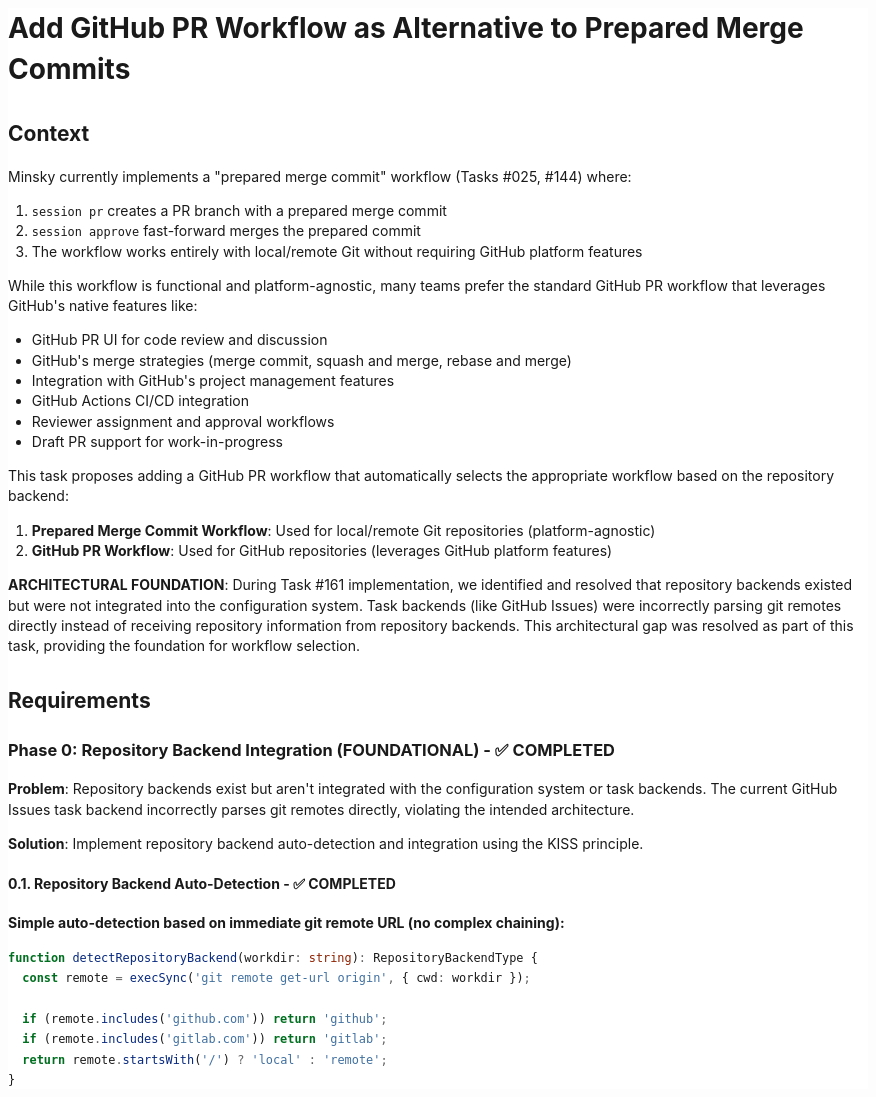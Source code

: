 # Add GitHub PR Workflow as Alternative to Prepared Merge Commits

## Context

Minsky currently implements a "prepared merge commit" workflow (Tasks #025, #144) where:

1. `session pr` creates a PR branch with a prepared merge commit
2. `session approve` fast-forward merges the prepared commit
3. The workflow works entirely with local/remote Git without requiring GitHub platform features

While this workflow is functional and platform-agnostic, many teams prefer the standard GitHub PR workflow that leverages GitHub's native features like:

- GitHub PR UI for code review and discussion
- GitHub's merge strategies (merge commit, squash and merge, rebase and merge)
- Integration with GitHub's project management features
- GitHub Actions CI/CD integration
- Reviewer assignment and approval workflows
- Draft PR support for work-in-progress

This task proposes adding a GitHub PR workflow that automatically selects the appropriate workflow based on the repository backend:

1. **Prepared Merge Commit Workflow**: Used for local/remote Git repositories (platform-agnostic)
2. **GitHub PR Workflow**: Used for GitHub repositories (leverages GitHub platform features)

**ARCHITECTURAL FOUNDATION**: During Task #161 implementation, we identified and resolved that repository backends existed but were not integrated into the configuration system. Task backends (like GitHub Issues) were incorrectly parsing git remotes directly instead of receiving repository information from repository backends. This architectural gap was resolved as part of this task, providing the foundation for workflow selection.

## Requirements

### Phase 0: Repository Backend Integration (FOUNDATIONAL) - ✅ COMPLETED

**Problem**: Repository backends exist but aren't integrated with the configuration system or task backends. The current GitHub Issues task backend incorrectly parses git remotes directly, violating the intended architecture.

**Solution**: Implement repository backend auto-detection and integration using the KISS principle.

#### 0.1. Repository Backend Auto-Detection - ✅ COMPLETED

**Simple auto-detection based on immediate git remote URL (no complex chaining):**

```typescript
function detectRepositoryBackend(workdir: string): RepositoryBackendType {
  const remote = execSync('git remote get-url origin', { cwd: workdir });
  
  if (remote.includes('github.com')) return 'github';
  if (remote.includes('gitlab.com')) return 'gitlab';  
  return remote.startsWith('/') ? 'local' : 'remote';
}
```
